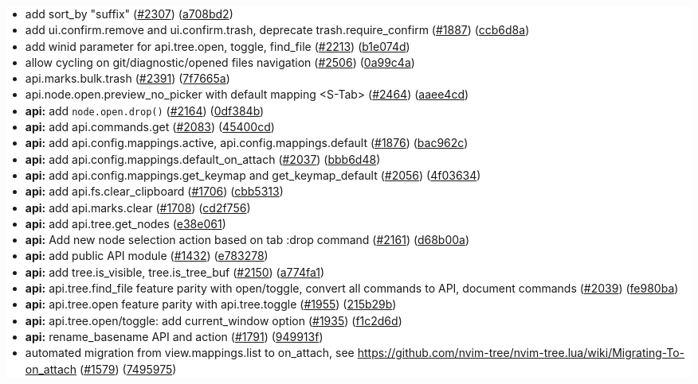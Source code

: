 * add sort_by "suffix" ([#2307](https://github.com/nvim-tree/nvim-tree.lua/issues/2307)) ([a708bd2](https://github.com/nvim-tree/nvim-tree.lua/commit/a708bd2413d467929b5019ec1bce7b1f428438bc))
* add ui.confirm.remove and ui.confirm.trash, deprecate trash.require_confirm ([#1887](https://github.com/nvim-tree/nvim-tree.lua/issues/1887)) ([ccb6d8a](https://github.com/nvim-tree/nvim-tree.lua/commit/ccb6d8a518d32e22bf5874f90e6c22661a5d8b46))
* add winid parameter for api.tree.open, toggle, find_file ([#2213](https://github.com/nvim-tree/nvim-tree.lua/issues/2213)) ([b1e074d](https://github.com/nvim-tree/nvim-tree.lua/commit/b1e074d2b52d45c8327b5b43a498b3d7e6c93b97))
* allow cycling on git/diagnostic/opened files navigation ([#2506](https://github.com/nvim-tree/nvim-tree.lua/issues/2506)) ([0a99c4a](https://github.com/nvim-tree/nvim-tree.lua/commit/0a99c4a23eae8e25285a30d08439aee8da4f5c16))
* api.marks.bulk.trash ([#2391](https://github.com/nvim-tree/nvim-tree.lua/issues/2391)) ([7f7665a](https://github.com/nvim-tree/nvim-tree.lua/commit/7f7665a17b60d80533b7a69cfad3b6875f2dd453))
* api.node.open.preview_no_picker with default mapping &lt;S-Tab&gt; ([#2464](https://github.com/nvim-tree/nvim-tree.lua/issues/2464)) ([aaee4cd](https://github.com/nvim-tree/nvim-tree.lua/commit/aaee4cd896b74f85a81bed7eef2db7869960c4d0))
* **api:** add `node.open.drop()` ([#2164](https://github.com/nvim-tree/nvim-tree.lua/issues/2164)) ([0df384b](https://github.com/nvim-tree/nvim-tree.lua/commit/0df384b6c0fa62ff1333634d56ee4df0be5d34e1))
* **api:** add api.commands.get ([#2083](https://github.com/nvim-tree/nvim-tree.lua/issues/2083)) ([45400cd](https://github.com/nvim-tree/nvim-tree.lua/commit/45400cd7e02027937cd5e49845545e606ecf5a1f))
* **api:** add api.config.mappings.active, api.config.mappings.default ([#1876](https://github.com/nvim-tree/nvim-tree.lua/issues/1876)) ([bac962c](https://github.com/nvim-tree/nvim-tree.lua/commit/bac962caf472a4404ed3ce1ba2fcaf32f8002951))
* **api:** add api.config.mappings.default_on_attach ([#2037](https://github.com/nvim-tree/nvim-tree.lua/issues/2037)) ([bbb6d48](https://github.com/nvim-tree/nvim-tree.lua/commit/bbb6d4891009de7dab05ad8fc2d39f272d7a751c))
* **api:** add api.config.mappings.get_keymap and get_keymap_default ([#2056](https://github.com/nvim-tree/nvim-tree.lua/issues/2056)) ([4f03634](https://github.com/nvim-tree/nvim-tree.lua/commit/4f036342f14378b53ac5d7c6ae8d8f6d1bf9a0f8))
* **api:** add api.fs.clear_clipboard ([#1706](https://github.com/nvim-tree/nvim-tree.lua/issues/1706)) ([cbb5313](https://github.com/nvim-tree/nvim-tree.lua/commit/cbb5313f9044a2ccf0b3e0f85a9e6a4e0fd0dd40))
* **api:** add api.marks.clear ([#1708](https://github.com/nvim-tree/nvim-tree.lua/issues/1708)) ([cd2f756](https://github.com/nvim-tree/nvim-tree.lua/commit/cd2f7569dbf19ae989fcc0c1906df079b8247797))
* **api:** add api.tree.get_nodes ([e38e061](https://github.com/nvim-tree/nvim-tree.lua/commit/e38e061710c593d9b88c8ebb2c48f2842c89dc31))
* **api:** Add new node selection action based on tab :drop command ([#2161](https://github.com/nvim-tree/nvim-tree.lua/issues/2161)) ([d68b00a](https://github.com/nvim-tree/nvim-tree.lua/commit/d68b00a63e98ee02a415e27b3f40cb802b8f1906))
* **api:** add public API module ([#1432](https://github.com/nvim-tree/nvim-tree.lua/issues/1432)) ([e783278](https://github.com/nvim-tree/nvim-tree.lua/commit/e7832785d2abfc3b8dd67655076eeffddb3141e9))
* **api:** add tree.is_visible, tree.is_tree_buf ([#2150](https://github.com/nvim-tree/nvim-tree.lua/issues/2150)) ([a774fa1](https://github.com/nvim-tree/nvim-tree.lua/commit/a774fa186c19945d2a594de80922da2cbb4a0139))
* **api:** api.tree.find_file feature parity with open/toggle, convert all commands to API, document commands ([#2039](https://github.com/nvim-tree/nvim-tree.lua/issues/2039)) ([fe980ba](https://github.com/nvim-tree/nvim-tree.lua/commit/fe980baa945100d92f77fe55e2ca113cae1b1bd3))
* **api:** api.tree.open feature parity with api.tree.toggle ([#1955](https://github.com/nvim-tree/nvim-tree.lua/issues/1955)) ([215b29b](https://github.com/nvim-tree/nvim-tree.lua/commit/215b29bfad74518442621b9d0483a621483b066b))
* **api:** api.tree.open/toggle: add current_window option ([#1935](https://github.com/nvim-tree/nvim-tree.lua/issues/1935)) ([f1c2d6d](https://github.com/nvim-tree/nvim-tree.lua/commit/f1c2d6d3723947d822930e66cd4d3351a3c0370a))
* **api:** rename_basename API and action ([#1791](https://github.com/nvim-tree/nvim-tree.lua/issues/1791)) ([949913f](https://github.com/nvim-tree/nvim-tree.lua/commit/949913f1860eb85024fa1967dbd89ac797777b0d))
* automated migration from view.mappings.list to on_attach, see https://github.com/nvim-tree/nvim-tree.lua/wiki/Migrating-To-on_attach ([#1579](https://github.com/nvim-tree/nvim-tree.lua/issues/1579)) ([7495975](https://github.com/nvim-tree/nvim-tree.lua/commit/74959750f7823d6e069d3948a645f3c7a4c00638))